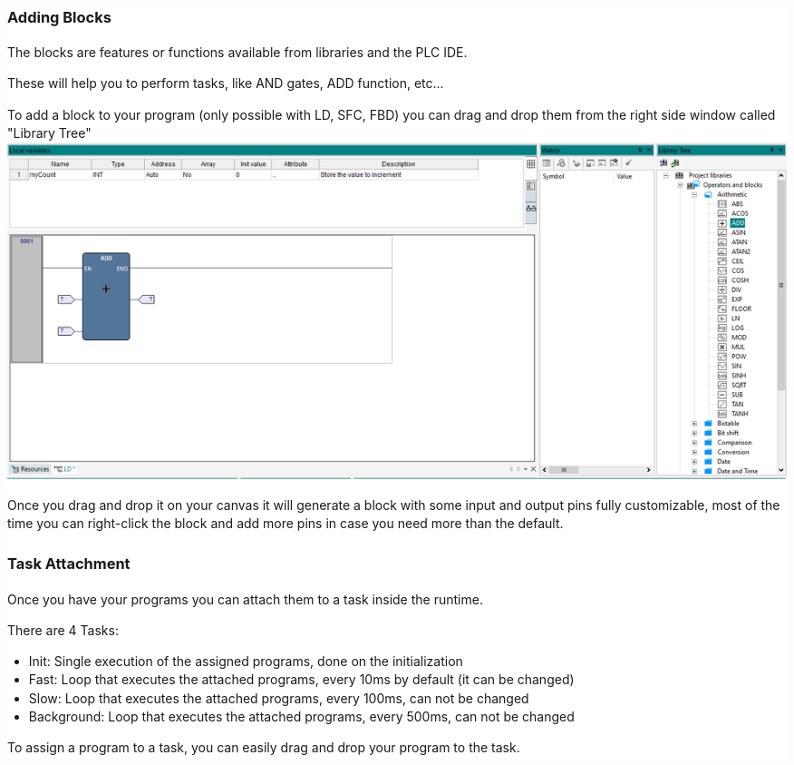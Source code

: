 ### Adding Blocks

The blocks are features or functions available from libraries and the PLC IDE.

These will help you to perform tasks, like AND gates, ADD function, etc...

To add a block to your program (only possible with LD, SFC, FBD) you can drag and drop them from the right side window called "Library Tree"
![Library tree window, drag and drop blocks](assets/LD_add_block.png)

Once you drag and drop it on your canvas it will generate a block with some input and output pins fully customizable, most of the time you can right-click the block and add more pins in case you need more than the default.

### Task Attachment

Once you have your programs you can attach them to a task inside the runtime.

There are 4 Tasks:
* Init: Single execution of the assigned programs, done on the initialization
* Fast: Loop that executes the attached programs, every 10ms by default (it can be changed)
* Slow: Loop that executes the attached programs, every 100ms, can not be changed
* Background: Loop that executes the attached programs, every 500ms, can not be changed

To assign a program to a task, you can easily drag and drop your program to the task.